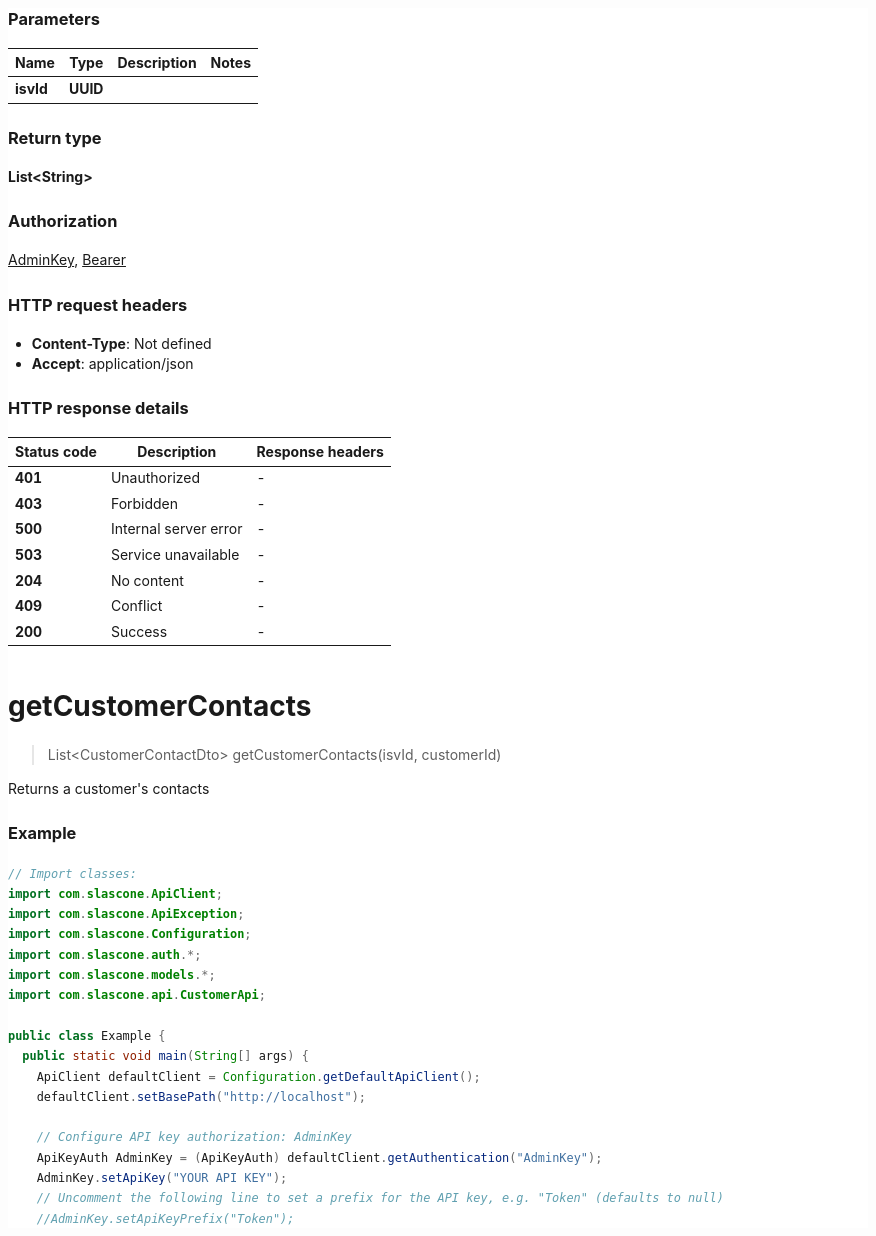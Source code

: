 ### Parameters

| Name | Type | Description  | Notes |
|------------- | ------------- | ------------- | -------------|
| **isvId** | **UUID**|  | |

### Return type

**List&lt;String&gt;**

### Authorization

[AdminKey](../README.md#AdminKey), [Bearer](../README.md#Bearer)

### HTTP request headers

 - **Content-Type**: Not defined
 - **Accept**: application/json

### HTTP response details
| Status code | Description | Response headers |
|-------------|-------------|------------------|
| **401** | Unauthorized |  -  |
| **403** | Forbidden |  -  |
| **500** | Internal server error |  -  |
| **503** | Service unavailable |  -  |
| **204** | No content |  -  |
| **409** | Conflict |  -  |
| **200** | Success |  -  |

<a id="getCustomerContacts"></a>
# **getCustomerContacts**
> List&lt;CustomerContactDto&gt; getCustomerContacts(isvId, customerId)

Returns a customer&#39;s contacts

### Example
```java
// Import classes:
import com.slascone.ApiClient;
import com.slascone.ApiException;
import com.slascone.Configuration;
import com.slascone.auth.*;
import com.slascone.models.*;
import com.slascone.api.CustomerApi;

public class Example {
  public static void main(String[] args) {
    ApiClient defaultClient = Configuration.getDefaultApiClient();
    defaultClient.setBasePath("http://localhost");
    
    // Configure API key authorization: AdminKey
    ApiKeyAuth AdminKey = (ApiKeyAuth) defaultClient.getAuthentication("AdminKey");
    AdminKey.setApiKey("YOUR API KEY");
    // Uncomment the following line to set a prefix for the API key, e.g. "Token" (defaults to null)
    //AdminKey.setApiKeyPrefix("Token");
```